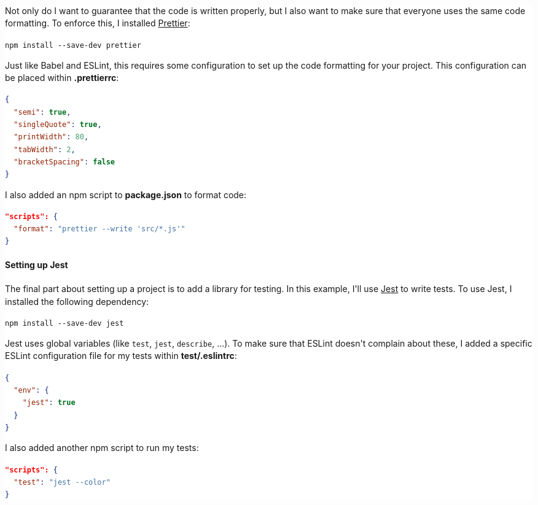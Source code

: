Not only do I want to guarantee that the code is written properly, but I also want to make sure that everyone uses the same code formatting. To enforce this, I installed [Prettier](https://prettier.io/):

```
npm install --save-dev prettier
```

Just like Babel and ESLint, this requires some configuration to set up the code formatting for your project. This configuration can be placed within **.prettierrc**:

```json
{
  "semi": true,
  "singleQuote": true,
  "printWidth": 80,
  "tabWidth": 2,
  "bracketSpacing": false
}

```

I also added an npm script to **package.json** to format code:

```json
"scripts": {
  "format": "prettier --write 'src/*.js'"
}
```

#### Setting up Jest

The final part about setting up a project is to add a library for testing. In this example, I'll use [Jest](https://jestjs.io/) to write tests. To use Jest, I installed the following dependency:

```
npm install --save-dev jest
```

Jest uses global variables (like `test`, `jest`, `describe`, ...). To make sure that ESLint doesn't complain about these, I added a specific ESLint configuration file for my tests within **test/.eslintrc**:

```json
{
  "env": {
    "jest": true
  }
}
```

I also added another npm script to run my tests:

```json
"scripts": {
  "test": "jest --color"
}
```
